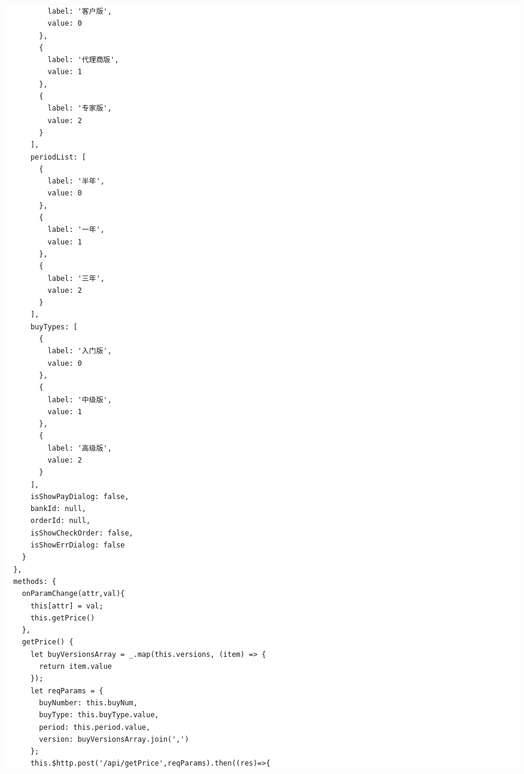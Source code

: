 ```
          label: '客户版',
          value: 0
        },
        {
          label: '代理商版',
          value: 1
        },
        {
          label: '专家版',
          value: 2
        }
      ],
      periodList: [
        {
          label: '半年',
          value: 0
        },
        {
          label: '一年',
          value: 1
        },
        {
          label: '三年',
          value: 2
        }
      ],
      buyTypes: [
        {
          label: '入门版',
          value: 0
        },
        {
          label: '中级版',
          value: 1
        },
        {
          label: '高级版',
          value: 2
        }
      ],
      isShowPayDialog: false,
      bankId: null,
      orderId: null,
      isShowCheckOrder: false,
      isShowErrDialog: false
    }
  },
  methods: {
    onParamChange(attr,val){
      this[attr] = val;
      this.getPrice()
    },
    getPrice() {
      let buyVersionsArray = _.map(this.versions, (item) => {
        return item.value
      });
      let reqParams = {
        buyNumber: this.buyNum,
        buyType: this.buyType.value,
        period: this.period.value,
        version: buyVersionsArray.join(',')
      };
      this.$http.post('/api/getPrice',reqParams).then((res)=>{
```
